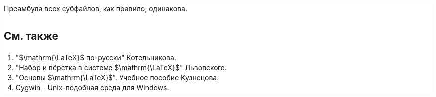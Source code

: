 Преамбула всех субфайлов, как правило, одинакова.

## См. также

1. ["$\mathrm{\LaTeX}$ по-русски"](https://elitagroup.ru/content/school/web/20170130/Latex_rus.pdf) Котельникова.
2. ["Набор и вёрстка в системе $\mathrm{\LaTeX}$"](https://mccme.ru/free-books/llang/newllang.pdf) Львовского.
3. ["Основы $\mathrm{\LaTeX}$"](https://ctan.math.washington.edu/tex-archive/info/russian/basiclatex-ru/BasicLatex.pdf). Учебное пособие Кузнецова.
4. [Cygwin](https://www.cygwin.com/) - Unix-подобная среда для Windows.
